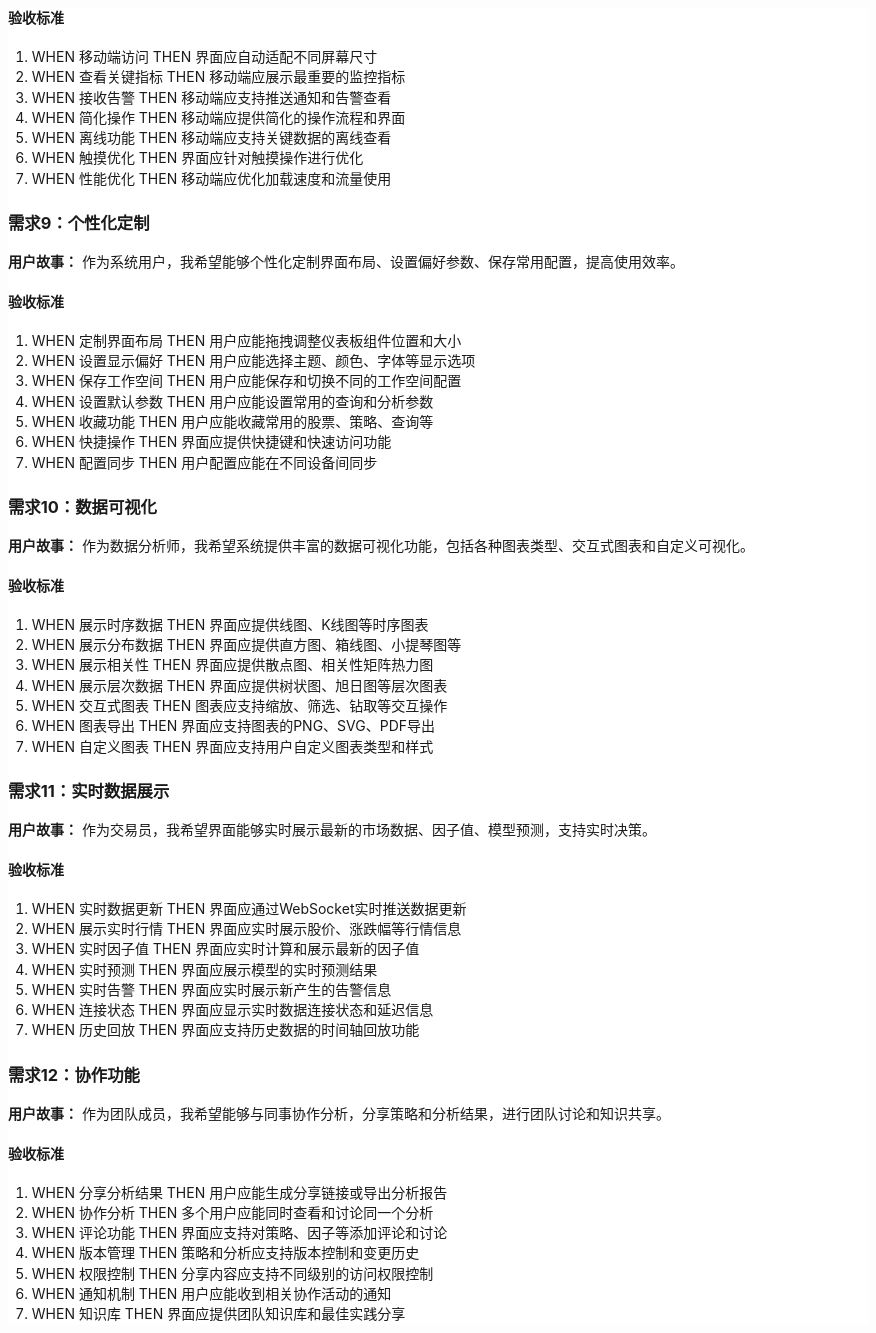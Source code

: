#### 验收标准
1. WHEN 移动端访问 THEN 界面应自动适配不同屏幕尺寸
2. WHEN 查看关键指标 THEN 移动端应展示最重要的监控指标
3. WHEN 接收告警 THEN 移动端应支持推送通知和告警查看
4. WHEN 简化操作 THEN 移动端应提供简化的操作流程和界面
5. WHEN 离线功能 THEN 移动端应支持关键数据的离线查看
6. WHEN 触摸优化 THEN 界面应针对触摸操作进行优化
7. WHEN 性能优化 THEN 移动端应优化加载速度和流量使用

### 需求9：个性化定制

**用户故事：** 作为系统用户，我希望能够个性化定制界面布局、设置偏好参数、保存常用配置，提高使用效率。

#### 验收标准
1. WHEN 定制界面布局 THEN 用户应能拖拽调整仪表板组件位置和大小
2. WHEN 设置显示偏好 THEN 用户应能选择主题、颜色、字体等显示选项
3. WHEN 保存工作空间 THEN 用户应能保存和切换不同的工作空间配置
4. WHEN 设置默认参数 THEN 用户应能设置常用的查询和分析参数
5. WHEN 收藏功能 THEN 用户应能收藏常用的股票、策略、查询等
6. WHEN 快捷操作 THEN 界面应提供快捷键和快速访问功能
7. WHEN 配置同步 THEN 用户配置应能在不同设备间同步

### 需求10：数据可视化

**用户故事：** 作为数据分析师，我希望系统提供丰富的数据可视化功能，包括各种图表类型、交互式图表和自定义可视化。

#### 验收标准
1. WHEN 展示时序数据 THEN 界面应提供线图、K线图等时序图表
2. WHEN 展示分布数据 THEN 界面应提供直方图、箱线图、小提琴图等
3. WHEN 展示相关性 THEN 界面应提供散点图、相关性矩阵热力图
4. WHEN 展示层次数据 THEN 界面应提供树状图、旭日图等层次图表
5. WHEN 交互式图表 THEN 图表应支持缩放、筛选、钻取等交互操作
6. WHEN 图表导出 THEN 界面应支持图表的PNG、SVG、PDF导出
7. WHEN 自定义图表 THEN 界面应支持用户自定义图表类型和样式

### 需求11：实时数据展示

**用户故事：** 作为交易员，我希望界面能够实时展示最新的市场数据、因子值、模型预测，支持实时决策。

#### 验收标准
1. WHEN 实时数据更新 THEN 界面应通过WebSocket实时推送数据更新
2. WHEN 展示实时行情 THEN 界面应实时展示股价、涨跌幅等行情信息
3. WHEN 实时因子值 THEN 界面应实时计算和展示最新的因子值
4. WHEN 实时预测 THEN 界面应展示模型的实时预测结果
5. WHEN 实时告警 THEN 界面应实时展示新产生的告警信息
6. WHEN 连接状态 THEN 界面应显示实时数据连接状态和延迟信息
7. WHEN 历史回放 THEN 界面应支持历史数据的时间轴回放功能

### 需求12：协作功能

**用户故事：** 作为团队成员，我希望能够与同事协作分析，分享策略和分析结果，进行团队讨论和知识共享。

#### 验收标准
1. WHEN 分享分析结果 THEN 用户应能生成分享链接或导出分析报告
2. WHEN 协作分析 THEN 多个用户应能同时查看和讨论同一个分析
3. WHEN 评论功能 THEN 界面应支持对策略、因子等添加评论和讨论
4. WHEN 版本管理 THEN 策略和分析应支持版本控制和变更历史
5. WHEN 权限控制 THEN 分享内容应支持不同级别的访问权限控制
6. WHEN 通知机制 THEN 用户应能收到相关协作活动的通知
7. WHEN 知识库 THEN 界面应提供团队知识库和最佳实践分享